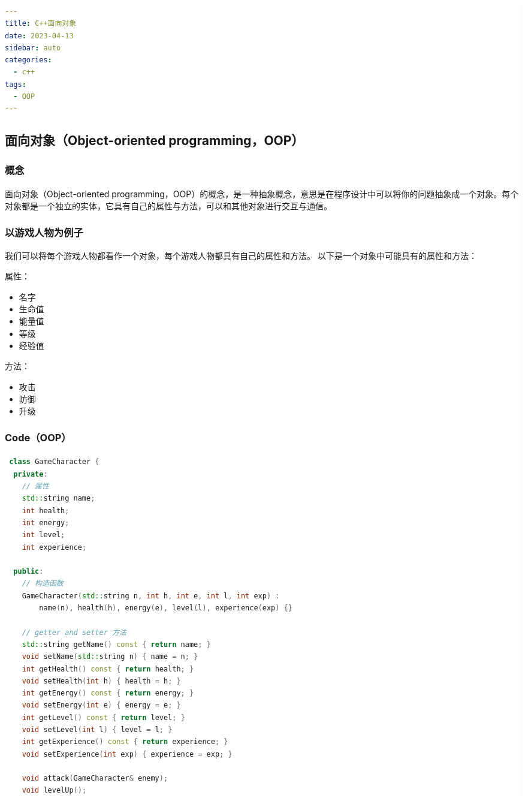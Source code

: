```yaml
---
title: C++面向对象
date: 2023-04-13
sidebar: auto
categories:
  - c++
tags:
  - OOP
---
```


## 面向对象（Object-oriented programming，OOP）
### 概念
 面向对象（Object-oriented programming，OOP）的概念，是一种抽象概念，意思是在程序设计中可以将你的问题抽象成一个对象。每个对象都是一个独立的实体，它具有自己的属性与方法，可以和其他对象进行交互与通信。
### 以游戏人物为例子
 我们可以将每个游戏人物都看作一个对象，每个游戏人物都具有自己的属性和方法。
 以下是一个对象中可能具有的属性和方法：

属性：
- 名字
- 生命值
- 能量值
- 等级
- 经验值
  
方法：
- 攻击
- 防御
- 升级
  
### Code（OOP）
``` cpp 
 class GameCharacter {
  private:
    // 属性
    std::string name;
    int health;
    int energy;
    int level;
    int experience;
    
  public:
    // 构造函数
    GameCharacter(std::string n, int h, int e, int l, int exp) :
        name(n), health(h), energy(e), level(l), experience(exp) {}
        
    // getter and setter 方法
    std::string getName() const { return name; }
    void setName(std::string n) { name = n; }
    int getHealth() const { return health; }
    void setHealth(int h) { health = h; }
    int getEnergy() const { return energy; }
    void setEnergy(int e) { energy = e; }
    int getLevel() const { return level; }
    void setLevel(int l) { level = l; }
    int getExperience() const { return experience; }
    void setExperience(int exp) { experience = exp; }

    void attack(GameCharacter& enemy);
    void levelUp();
```
